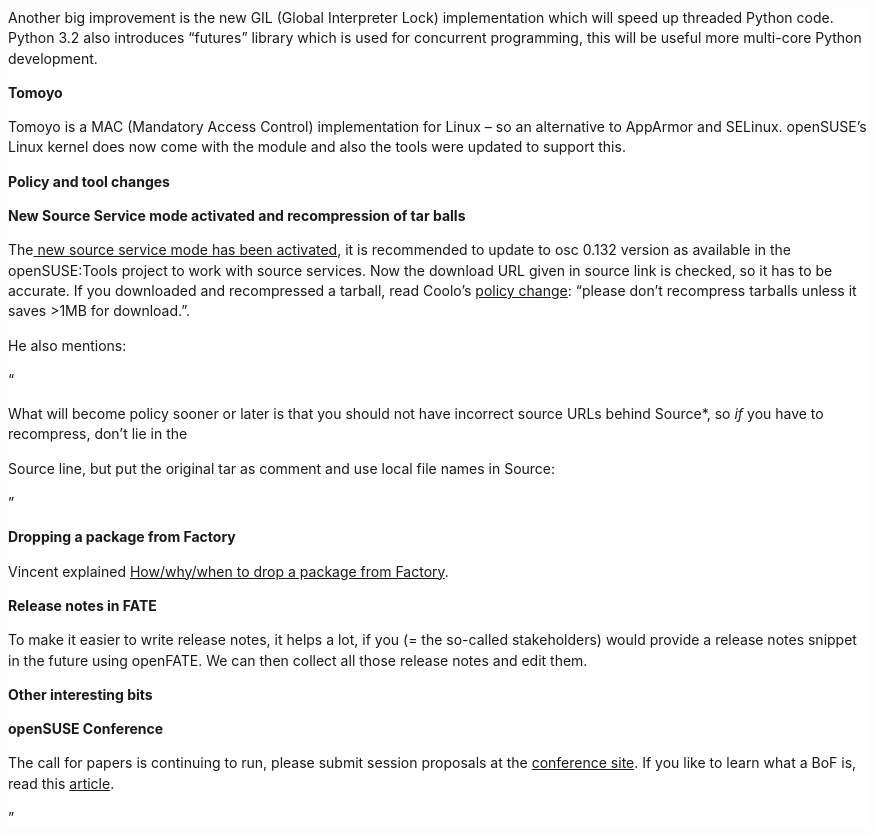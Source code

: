 Another big improvement is the new GIL (Global Interpreter Lock) implementation which
        will speed up threaded Python code. Python 3.2 also introduces “futures” library which is
        used for concurrent programming, this will be useful more multi-core Python
        development.

**Tomoyo**

Tomoyo is a MAC (Mandatory Access Control) implementation for Linux – so an alternative
        to AppArmor and SELinux. openSUSE’s Linux kernel does now come with the module and also the
        tools were updated to support this.

**Policy and tool changes**

**New Source Service mode activated and recompression of tar
          balls**

The[ new
          source service mode has been activated](//lists.opensuse.org/opensuse-packaging/2011-06/msg00028.html), it is recommended to update to osc 0.132
        version as available in the openSUSE:Tools project to work with source services. Now the
        download URL given in source link is checked, so it has to be accurate. If you downloaded
        and recompressed a tarball, read Coolo’s [policy
          change](//lists.opensuse.org/opensuse-packaging/2011-06/msg00182.html): “please don’t recompress tarballs unless it saves >1MB for
        download.”.

He also mentions:

“

What will become policy sooner or later is that you should not have incorrect source
          URLs behind Source*, so _if_ you have to recompress, don’t lie in the

Source line, but put the original tar as comment and use local file names in
          Source:

”

**Dropping a package from Factory**

Vincent explained  [How/why/when to
          drop a package from Factory](//lists.opensuse.org/opensuse-factory/2011-06/msg00177.html).

**Release notes in FATE**

To make it easier to write release notes, it helps a lot, if you (= the so-called
        stakeholders) would provide a release notes snippet in the future using openFATE. We can
        then collect all those release notes and edit them.

**Other interesting bits**

**openSUSE Conference**

The call for papers is continuing to run, please submit session proposals at the [conference site](//conference.opensuse.org/indico/). If you like to learn
        what a BoF is, read this [article](//news.opensuse.org/2011/06/14/opensuse-conference-and-rw-sessions-the-bof/).

”
